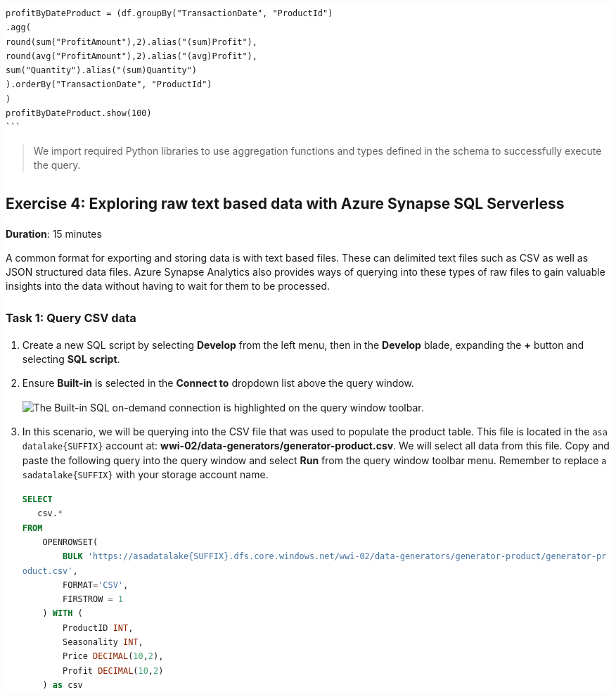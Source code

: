     profitByDateProduct = (df.groupBy("TransactionDate", "ProductId")
    .agg(
    round(sum("ProfitAmount"),2).alias("(sum)Profit"),
    round(avg("ProfitAmount"),2).alias("(avg)Profit"),
    sum("Quantity").alias("(sum)Quantity")
    ).orderBy("TransactionDate", "ProductId")
    )
    profitByDateProduct.show(100)
    ```

 > We import required Python libraries to use aggregation functions and types defined in the schema to successfully execute the query.

## Exercise 4: Exploring raw text based data with Azure Synapse SQL Serverless

**Duration**: 15 minutes

A common format for exporting and storing data is with text based files. These can delimited text files such as CSV as well as JSON structured data files. Azure Synapse Analytics also provides ways of querying into these types of raw files to gain valuable insights into the data without having to wait for them to be processed.

### Task 1: Query CSV data

1. Create a new SQL script by selecting **Develop** from the left menu, then in the **Develop** blade, expanding the **+** button and selecting **SQL script**.

2. Ensure **Built-in** is selected in the **Connect to** dropdown list above the query window.

    ![The Built-in SQL on-demand connection is highlighted on the query window toolbar.](media/sql-on-demand-selected.png "SQL on-demand")

3. In this scenario, we will be querying into the CSV file that was used to populate the product table. This file is located in the `asadatalake{SUFFIX}` account at: **wwi-02/data-generators/generator-product.csv**. We will select all data from this file. Copy and paste the following query into the query window and select **Run** from the query window toolbar menu. Remember to replace `asadatalake{SUFFIX}` with your storage account name.

    ```sql
    SELECT
       csv.*
    FROM
        OPENROWSET(
            BULK 'https://asadatalake{SUFFIX}.dfs.core.windows.net/wwi-02/data-generators/generator-product/generator-product.csv',
            FORMAT='CSV',
            FIRSTROW = 1
        ) WITH (
            ProductID INT,
            Seasonality INT,
            Price DECIMAL(10,2),
            Profit DECIMAL(10,2)
        ) as csv
    ```
